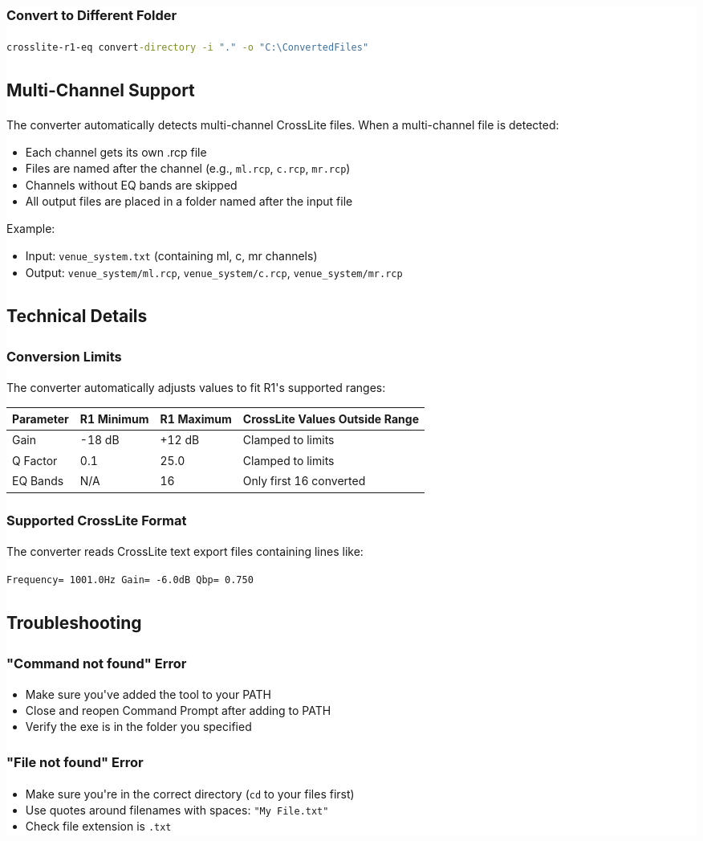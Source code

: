 ### Convert to Different Folder
```cmd
crosslite-r1-eq convert-directory -i "." -o "C:\ConvertedFiles"
```

## Multi-Channel Support

The converter automatically detects multi-channel CrossLite files. When a multi-channel file is detected:

- Each channel gets its own .rcp file
- Files are named after the channel (e.g., `ml.rcp`, `c.rcp`, `mr.rcp`)
- Channels without EQ bands are skipped
- All output files are placed in a folder named after the input file

Example:
- Input: `venue_system.txt` (containing ml, c, mr channels)
- Output: `venue_system/ml.rcp`, `venue_system/c.rcp`, `venue_system/mr.rcp`

## Technical Details

### Conversion Limits
The converter automatically adjusts values to fit R1's supported ranges:

| Parameter | R1 Minimum | R1 Maximum | CrossLite Values Outside Range |
|-----------|------------|------------|--------------------------------|
| Gain      | -18 dB     | +12 dB     | Clamped to limits             |
| Q Factor  | 0.1        | 25.0       | Clamped to limits             |
| EQ Bands  | N/A        | 16         | Only first 16 converted       |

### Supported CrossLite Format
The converter reads CrossLite text export files containing lines like:
```
Frequency= 1001.0Hz Gain= -6.0dB Qbp= 0.750
```

## Troubleshooting

### "Command not found" Error
- Make sure you've added the tool to your PATH
- Close and reopen Command Prompt after adding to PATH
- Verify the exe is in the folder you specified

### "File not found" Error
- Make sure you're in the correct directory (`cd` to your files first)
- Use quotes around filenames with spaces: `"My File.txt"`
- Check file extension is `.txt`
